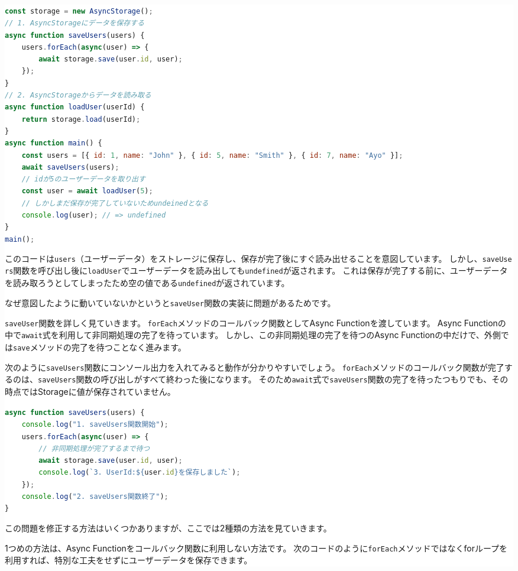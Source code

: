 ```js
const storage = new AsyncStorage();
// 1. AsyncStorageにデータを保存する
async function saveUsers(users) {
    users.forEach(async(user) => {
        await storage.save(user.id, user);
    });
}
// 2. AsyncStorageからデータを読み取る
async function loadUser(userId) {
    return storage.load(userId);
}
async function main() {
    const users = [{ id: 1, name: "John" }, { id: 5, name: "Smith" }, { id: 7, name: "Ayo" }];
    await saveUsers(users);
    // idが5のユーザーデータを取り出す
    const user = await loadUser(5);
    // しかしまだ保存が完了していないためundeinedとなる
    console.log(user); // => undefined
}
main();
```

このコードは`users`（ユーザーデータ）をストレージに保存し、保存が完了後にすぐ読み出せることを意図しています。
しかし、`saveUsers`関数を呼び出し後に`loadUser`でユーザーデータを読み出しても`undefined`が返されます。
これは保存が完了する前に、ユーザーデータを読み取ろうとしてしまったため空の値である`undefined`が返されています。

なぜ意図したように動いていないかというと`saveUser`関数の実装に問題があるためです。

`saveUser`関数を詳しく見ていきます。
`forEach`メソッドのコールバック関数としてAsync Functionを渡しています。
Async Functionの中で`await`式を利用して非同期処理の完了を待っています。
しかし、この非同期処理の完了を待つのAsync Functionの中だけで、外側では`save`メソッドの完了を待つことなく進みます。

次のように`saveUsers`関数にコンソール出力を入れてみると動作が分かりやすいでしょう。
`forEach`メソッドのコールバック関数が完了するのは、`saveUsers`関数の呼び出しがすべて終わった後になります。
そのため`await`式で`saveUsers`関数の完了を待ったつもりでも、その時点ではStorageに値が保存されていません。


```js
async function saveUsers(users) {
    console.log("1. saveUsers関数開始");
    users.forEach(async(user) => {
        // 非同期処理が完了するまで待つ
        await storage.save(user.id, user);
        console.log(`3. UserId:${user.id}を保存しました`);
    });
    console.log("2. saveUsers関数終了");
}
```

この問題を修正する方法はいくつかありますが、ここでは2種類の方法を見ていきます。

1つめの方法は、Async Functionをコールバック関数に利用しない方法です。
次のコードのように`forEach`メソッドではなくforループを利用すれば、特別な工夫をせずにユーザーデータを保存できます。


[文と式]: ../statement-expression/README.md
[例外処理]: ../error-try-catch/README.md
[Web Worker]: https://developer.mozilla.org/ja/docs/Web/API/Web_Workers_API/Using_web_workers
[Promise]: https://developer.mozilla.org/ja/docs/Web/JavaScript/Reference/Global_Objects/Promise
[ユースケース: Node.jsでCLIアプリケーション]: ../../use-case/nodecli/README.md
[配列]: ../array/README.md##method-chain-and-high-order-function
[JavaScript Promiseの本]: http://azu.github.io/promises-book/
[try...catch構文]: ../error-try-catch/README.md#try-catch